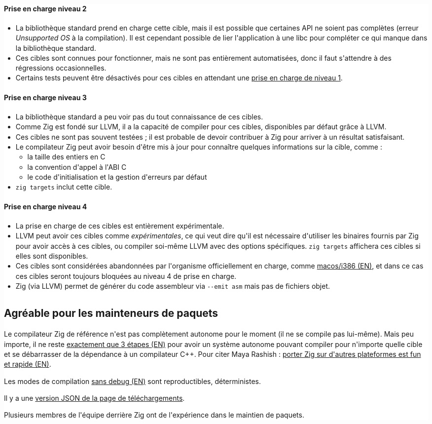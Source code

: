 #### Prise en charge niveau 2
- La bibliothèque standard prend en charge cette cible, mais il est possible que certaines API ne soient pas complètes (erreur *Unsupported OS* à la compilation).
Il est cependant possible de lier l'application à une libc pour compléter ce qui manque dans la bibliothèque standard.
- Ces cibles sont connues pour fonctionner, mais ne sont pas entièrement automatisées, donc il faut s'attendre à des régressions occasionnelles.
- Certains tests peuvent être désactivés pour ces cibles en attendant une [prise en charge de niveau 1](#prise-en-charge-niveau-1).

#### Prise en charge niveau 3

- La bibliothèque standard a peu voir pas du tout connaissance de ces cibles.
- Comme Zig est fondé sur LLVM, il a la capacité de compiler pour ces cibles, disponibles par défaut grâce à LLVM.
- Ces cibles ne sont pas souvent testées ; il est probable de devoir contribuer à Zig pour arriver à un résultat satisfaisant.
- Le compilateur Zig peut avoir besoin d'être mis à jour pour connaître quelques informations sur la cible, comme :
  - la taille des entiers en C
  - la convention d'appel à l'ABI C
  - le code d'initialisation et la gestion d'erreurs par défaut
- `zig targets` inclut cette cible.

#### Prise en charge niveau 4

- La prise en charge de ces cibles est entièrement expérimentale.
- LLVM peut avoir ces cibles comme *expérimentales*, ce qui veut dire qu'il est nécessaire d'utiliser les binaires fournis par Zig pour avoir accès à ces cibles, ou compiler soi-même LLVM avec des options spécifiques.
`zig targets` affichera ces cibles si elles sont disponibles.
- Ces cibles sont considérées abandonnées par l'organisme officiellement en charge, comme [macos/i386 (EN)](https://support.apple.com/en-us/HT208436), et dans ce cas ces cibles seront toujours bloquées au niveau 4 de prise en charge.
- Zig (via LLVM) permet de générer du code assembleur via `--emit asm` mais pas de fichiers objet.

## Agréable pour les mainteneurs de paquets

Le compilateur Zig de référence n'est pas complètement autonome pour le moment (il ne se compile pas lui-même).
Mais peu importe, il ne reste [exactement que 3 étapes (EN)](https://github.com/ziglang/zig/issues/853) pour avoir un système autonome pouvant compiler pour n'importe quelle cible et se débarrasser de la dépendance à un compilateur C++.
Pour citer Maya Rashish : [porter Zig sur d'autres plateformes est fun et rapide (EN)](http://coypu.sdf.org/porting-zig.html).

Les modes de compilation [sans debug (EN)](/documentation/master/#Build-Mode) sont reproductibles, déterministes.

Il y a une [version JSON de la page de téléchargements](/download/index.json).

Plusieurs membres de l'équipe derrière Zig ont de l'expérience dans le maintien de paquets.
